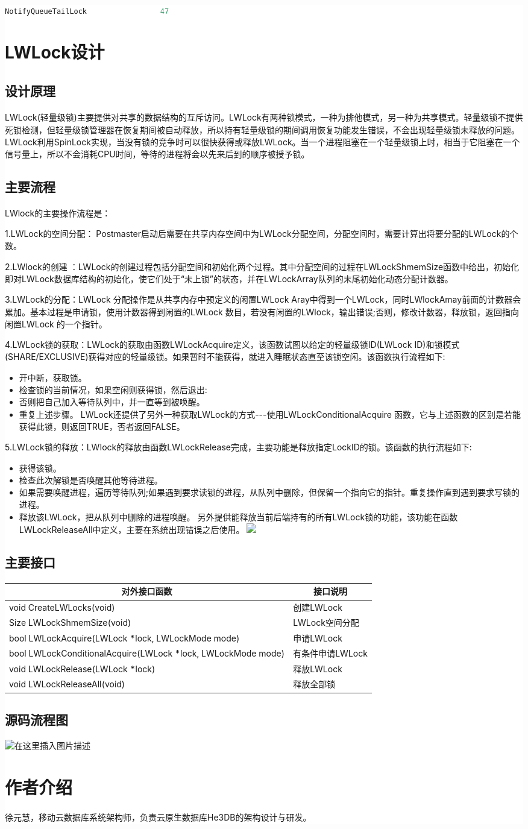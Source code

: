 ```javascript
NotifyQueueTailLock					47
```


# LWLock设计
## 设计原理

LWLock(轻量级锁)主要提供对共享的数据结构的互斥访问。LWLock有两种锁模式，一种为排他模式，另一种为共享模式。轻量级锁不提供死锁检测，但轻量级锁管理器在恢复期间被自动释放，所以持有轻量级锁的期间调用恢复功能发生错误，不会出现轻量级锁未释放的问题。LWLock利用SpinLock实现，当没有锁的竞争时可以很快获得或释放LWLock。当一个进程阻塞在一个轻量级锁上时，相当于它阻塞在一个信号量上，所以不会消耗CPU时间，等待的进程将会以先来后到的顺序被授予锁。


##  主要流程
LWlock的主要操作流程是：

1.LWLock的空间分配： Postmaster启动后需要在共享内存空间中为LWLock分配空间，分配空间时，需要计算出将要分配的LWLock的个数。

2.LWlock的创建 ：LWLock的创建过程包括分配空间和初始化两个过程。其中分配空间的过程在LWLockShmemSize函数中给出，初始化即对LWLock数据库结构的初始化，使它们处于“未上锁”的状态，并在LWLockArray队列的末尾初始化动态分配计数器。

3.LWLock的分配：LWLock 分配操作是从共享内存中预定义的闲置LWLock Aray中得到一个LWLock，同时LWlockAmay前面的计数器会累加。基本过程是申请锁，使用计数器得到闲置的LWLock 数目，若没有闲置的LWlock，输出错误;否则，修改计数器，释放锁，返回指向闲置LWLock 的一个指针。

4.LWLock锁的获取：LWLock的获取由函数LWLockAcquire定义，该函数试图以给定的轻量级锁ID(LWLock ID)和锁模式(SHARE/EXCLUSIVE)获得对应的轻量级锁。如果暂时不能获得，就进入睡眠状态直至该锁空闲。该函数执行流程如下:

 - 开中断，获取锁。
 - 检查锁的当前情况，如果空闲则获得锁，然后退出:
 - 否则把自己加入等待队列中，并一直等到被唤醒。
 - 重复上述步骤。
LWLock还提供了另外一种获取LWLock的方式---使用LWLockConditionalAcquire 函数，它与上述函数的区别是若能获得此锁，则返回TRUE，否者返回FALSE。

5.LWLock锁的释放：LWIock的释放由函数LWLockRelease完成，主要功能是释放指定LockID的锁。该函数的执行流程如下:

 - 获得该锁。
 - 检查此次解锁是否唤醒其他等待进程。
 - 如果需要唤醒进程，遍历等待队列;如果遇到要求读锁的进程，从队列中删除，但保留一个指向它的指针。重复操作直到遇到要求写锁的进程。
 - 释放该LWLock，把从队列中删除的进程唤醒。
另外提供能释放当前后端持有的所有LWLock锁的功能，该功能在函数LWLockReleaseAll中定义，主要在系统出现错误之后使用。
![](https://github.com/Ericyuanhui/He3DB_Technology/blob/main/docs/images/LWLock%E4%BD%BF%E7%94%A8%E6%B5%81%E7%A8%8B%E5%9B%BE.png)

## 主要接口
| 对外接口函数  | 接口说明  |
| ------------ | ------------ |
|  void CreateLWLocks(void) |  创建LWLock |
| Size LWLockShmemSize(void)  | LWLock空间分配  |
|  bool LWLockAcquire(LWLock *lock, LWLockMode mode)| 申请LWLock  |
| bool LWLockConditionalAcquire(LWLock *lock, LWLockMode mode)  | 有条件申请LWLock  |
| void LWLockRelease(LWLock *lock)  | 释放LWLock  |
| void LWLockReleaseAll(void) |  释放全部锁 |

## 源码流程图
![在这里插入图片描述](https://github.com/Ericyuanhui/He3DB_Technology/blob/main/docs/images/He3DB%E9%94%81%E5%AE%9E%E7%8E%B0%E8%AE%BE%E8%AE%A1LWlock.png)

# 作者介绍
徐元慧，移动云数据库系统架构师，负责云原生数据库He3DB的架构设计与研发。
